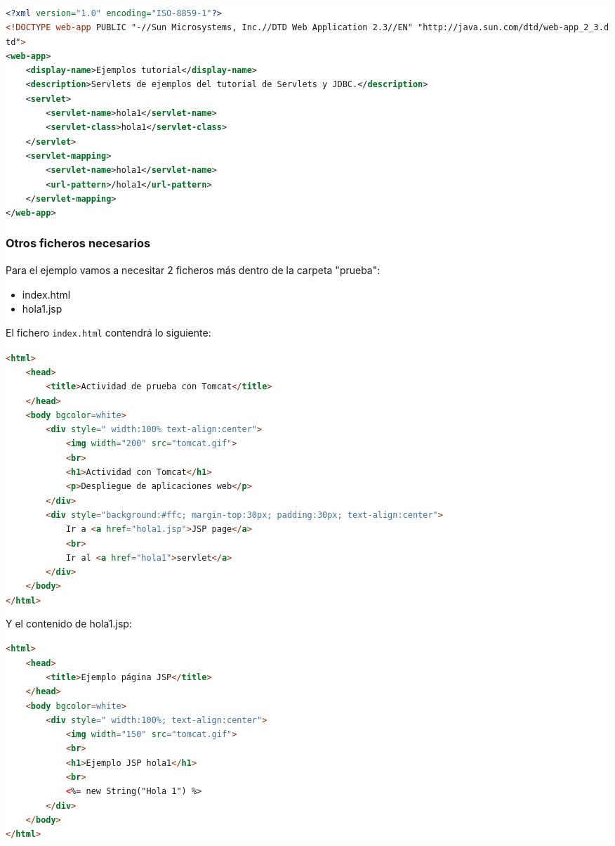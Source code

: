 ```xml
<?xml version="1.0" encoding="ISO-8859-1"?>
<!DOCTYPE web-app PUBLIC "-//Sun Microsystems, Inc.//DTD Web Application 2.3//EN" "http://java.sun.com/dtd/web-app_2_3.dtd">
<web-app>
    <display-name>Ejemplos tutorial</display-name>
    <description>Servlets de ejemplos del tutorial de Servlets y JDBC.</description>
    <servlet>
        <servlet-name>hola1</servlet-name>
        <servlet-class>hola1</servlet-class>
    </servlet>
    <servlet-mapping>
        <servlet-name>hola1</servlet-name>
        <url-pattern>/hola1</url-pattern>
    </servlet-mapping>
</web-app>
```
### Otros ficheros necesarios
Para el ejemplo vamos a necesitar 2 ficheros más dentro de la carpeta "prueba":

   * index.html
   * hola1.jsp

El fichero `index.html` contendrá lo siguiente:

```html
<html>
    <head>
        <title>Actividad de prueba con Tomcat</title>
    </head>
    <body bgcolor=white>
        <div style=" width:100% text-align:center">
            <img width="200" src="tomcat.gif">
            <br>
            <h1>Actividad con Tomcat</h1>
            <p>Despliegue de aplicaciones web</p>
        </div>
        <div style="background:#ffc; margin-top:30px; padding:30px; text-align:center">
            Ir a <a href="hola1.jsp">JSP page</a>
            <br>
            Ir al <a href="hola1">servlet</a>
        </div>
    </body>
</html>
```

Y el contenido de hola1.jsp:

```html
<html>
    <head>
        <title>Ejemplo página JSP</title>
    </head>
    <body bgcolor=white>
        <div style=" width:100%; text-align:center">
            <img width="150" src="tomcat.gif">
            <br>
            <h1>Ejemplo JSP hola1</h1>
            <br>
            <%= new String("Hola 1") %>
        </div>
    </body>
</html>
```
